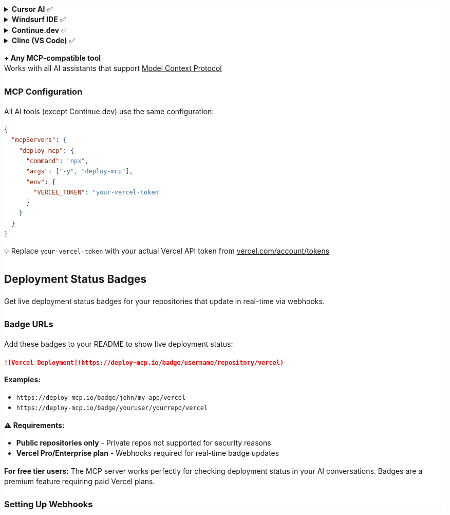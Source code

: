 <details><summary><strong>Cursor AI</strong> ✅</summary></details>

<details><summary><strong>Windsurf IDE</strong> ✅</summary></details>

<details><summary><strong>Continue.dev</strong> ✅</summary></details>

<details><summary><strong>Cline (VS Code)</strong> ✅</summary></details>

**+ Any MCP-compatible tool**  
Works with all AI assistants that support [Model Context Protocol](https://modelcontextprotocol.io)

### MCP Configuration

All AI tools (except Continue.dev) use the same configuration:

```json
{
  "mcpServers": {
    "deploy-mcp": {
      "command": "npx",
      "args": ["-y", "deploy-mcp"],
      "env": {
        "VERCEL_TOKEN": "your-vercel-token"
      }
    }
  }
}
```

💡 Replace `your-vercel-token` with your actual Vercel API token from [vercel.com/account/tokens](https://vercel.com/account/tokens)

## Deployment Status Badges

Get live deployment status badges for your repositories that update in real-time via webhooks.

### Badge URLs

Add these badges to your README to show live deployment status:

```markdown
![Vercel Deployment](https://deploy-mcp.io/badge/username/repository/vercel)
```

**Examples:**
- `https://deploy-mcp.io/badge/john/my-app/vercel`
- `https://deploy-mcp.io/badge/youruser/yourrepo/vercel`

**⚠️ Requirements:**
- **Public repositories only** - Private repos not supported for security reasons
- **Vercel Pro/Enterprise plan** - Webhooks required for real-time badge updates

**For free tier users:** The MCP server works perfectly for checking deployment status in your AI conversations. Badges are a premium feature requiring paid Vercel plans.

### Setting Up Webhooks
